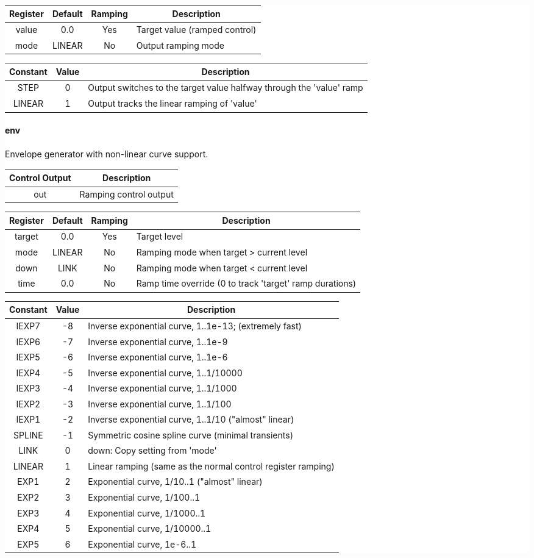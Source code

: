 |Register|Default|Ramping|Description|
|:-:|:-:|:-:|---|
|value	|0.0	|Yes	|Target value (ramped control)|
|mode	|LINEAR	|No	|Output ramping mode|

|Constant|Value|Description|
|:-:|:-:|---|
|STEP	|0	|Output switches to the target value halfway through the 'value' ramp|
|LINEAR	|1	|Output tracks the linear ramping of 'value'|


#### env
Envelope generator with non-linear curve support.

|Control Output|Description|
|:-:|---|
|out	|Ramping control output|

|Register|Default|Ramping|Description|
|:-:|:-:|:-:|---|
|target	|0.0	|Yes	|Target level|
|mode	|LINEAR	|No	|Ramping mode when target > current level|
|down	|LINK	|No	|Ramping mode when target < current level|
|time	|0.0	|No	|Ramp time override (0 to track 'target' ramp durations)|

|Constant|Value|Description|
|:-:|:-:|---|
|IEXP7	|-8	|Inverse exponential curve, 1..1e-13; (extremely fast)|
|IEXP6	|-7	|Inverse exponential curve, 1..1e-9|
|IEXP5	|-6	|Inverse exponential curve, 1..1e-6|
|IEXP4	|-5	|Inverse exponential curve, 1..1/10000|
|IEXP3	|-4	|Inverse exponential curve, 1..1/1000|
|IEXP2	|-3	|Inverse exponential curve, 1..1/100|
|IEXP1	|-2	|Inverse exponential curve, 1..1/10 ("almost" linear)|
|SPLINE	|-1	|Symmetric cosine spline curve (minimal transients)|
|LINK	|0	|down: Copy setting from 'mode'|
|LINEAR	|1	|Linear ramping (same as the normal control register ramping)|
|EXP1	|2	|Exponential curve, 1/10..1 ("almost" linear)|
|EXP2	|3	|Exponential curve, 1/100..1|
|EXP3	|4	|Exponential curve, 1/1000..1|
|EXP4	|5	|Exponential curve, 1/10000..1|
|EXP5	|6	|Exponential curve, 1e-6..1|